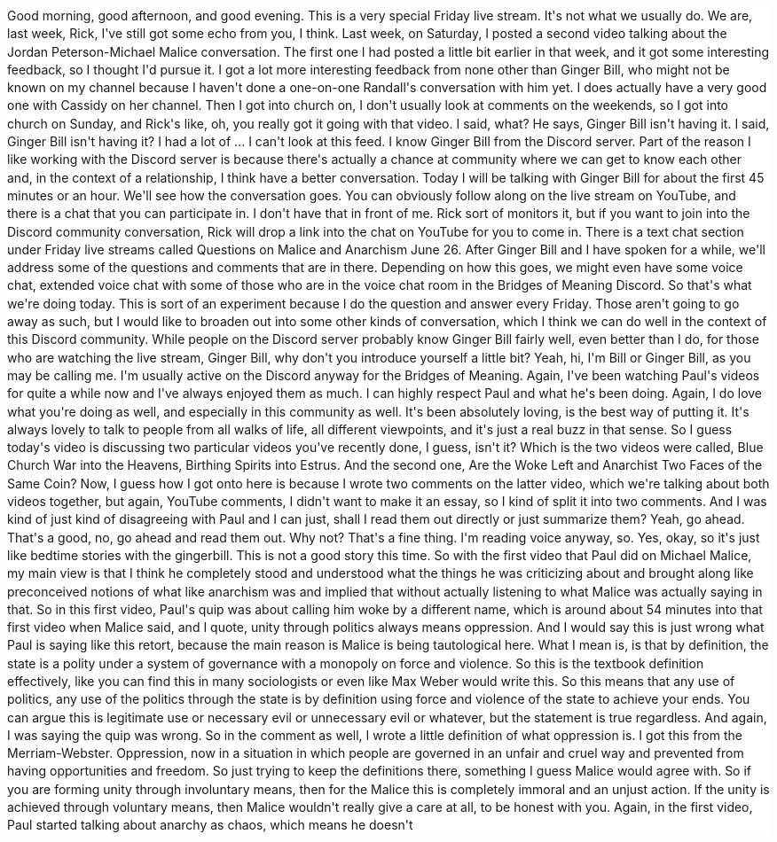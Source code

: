  Good morning, good afternoon, and good evening. This is a very special Friday live stream. It's not what we usually do. We are, last week, Rick, I've still got some echo from you, I think. Last week, on Saturday, I posted a second video talking about the Jordan Peterson-Michael Malice conversation. The first one I had posted a little bit earlier in that week, and it got some interesting feedback, so I thought I'd pursue it. I got a lot more interesting feedback from none other than Ginger Bill, who might not be known on my channel because I haven't done a one-on-one Randall's conversation with him yet. I does actually have a very good one with Cassidy on her channel. Then I got into church on, I don't usually look at comments on the weekends, so I got into church on Sunday, and Rick's like, oh, you really got it going with that video. I said, what? He says, Ginger Bill isn't having it. I said, Ginger Bill isn't having it? I had a lot of ... I can't look at this feed. I know Ginger Bill from the Discord server. Part of the reason I like working with the Discord server is because there's actually a chance at community where we can get to know each other and, in the context of a relationship, I think have a better conversation. Today I will be talking with Ginger Bill for about the first 45 minutes or an hour. We'll see how the conversation goes. You can obviously follow along on the live stream on YouTube, and there is a chat that you can participate in. I don't have that in front of me. Rick sort of monitors it, but if you want to join into the Discord community conversation, Rick will drop a link into the chat on YouTube for you to come in. There is a text chat section under Friday live streams called Questions on Malice and Anarchism June 26. After Ginger Bill and I have spoken for a while, we'll address some of the questions and comments that are in there. Depending on how this goes, we might even have some voice chat, extended voice chat with some of those who are in the voice chat room in the Bridges of Meaning Discord. So that's what we're doing today. This is sort of an experiment because I do the question and answer every Friday. Those aren't going to go away as such, but I would like to broaden out into some other kinds of conversation, which I think we can do well in the context of this Discord community. While people on the Discord server probably know Ginger Bill fairly well, even better than I do, for those who are watching the live stream, Ginger Bill, why don't you introduce yourself a little bit? Yeah, hi, I'm Bill or Ginger Bill, as you may be calling me. I'm usually active on the Discord anyway for the Bridges of Meaning. Again, I've been watching Paul's videos for quite a while now and I've always enjoyed them as much. I can highly respect Paul and what he's been doing. Again, I do love what you're doing as well, and especially in this community as well. It's been absolutely loving, is the best way of putting it. It's always lovely to talk to people from all walks of life, all different viewpoints, and it's just a real buzz in that sense. So I guess today's video is discussing two particular videos you've recently done, I guess, isn't it? Which is the two videos were called, Blue Church War into the Heavens, Birthing Spirits into Estrus. And the second one, Are the Woke Left and Anarchist Two Faces of the Same Coin? Now, I guess how I got onto here is because I wrote two comments on the latter video, which we're talking about both videos together, but again, YouTube comments, I didn't want to make it an essay, so I kind of split it into two comments. And I was kind of just kind of disagreeing with Paul and I can just, shall I read them out directly or just summarize them? Yeah, go ahead. That's a good, no, go ahead and read them out. Why not? That's a fine thing. I'm reading voice anyway, so. Yes, okay, so it's just like bedtime stories with the gingerbill. This is not a good story this time. So with the first video that Paul did on Michael Malice, my main view is that I think he completely stood and understood what the things he was criticizing about and brought along like preconceived notions of what like anarchism was and implied that without actually listening to what Malice was actually saying in that. So in this first video, Paul's quip was about calling him woke by a different name, which is around about 54 minutes into that first video when Malice said, and I quote, unity through politics always means oppression. And I would say this is just wrong what Paul is saying like this retort, because the main reason is Malice is being tautological here. What I mean is, is that by definition, the state is a polity under a system of governance with a monopoly on force and violence. So this is the textbook definition effectively, like you can find this in many sociologists or even like Max Weber would write this. So this means that any use of politics, any use of the politics through the state is by definition using force and violence of the state to achieve your ends. You can argue this is legitimate use or necessary evil or unnecessary evil or whatever, but the statement is true regardless. And again, I was saying the quip was wrong. So in the comment as well, I wrote a little definition of what oppression is. I got this from the Merriam-Webster. Oppression, now in a situation in which people are governed in an unfair and cruel way and prevented from having opportunities and freedom. So just trying to keep the definitions there, something I guess Malice would agree with. So if you are forming unity through involuntary means, then for the Malice this is completely immoral and an unjust action. If the unity is achieved through voluntary means, then Malice wouldn't really give a care at all, to be honest with you. Again, in the first video, Paul started talking about anarchy as chaos, which means he doesn't